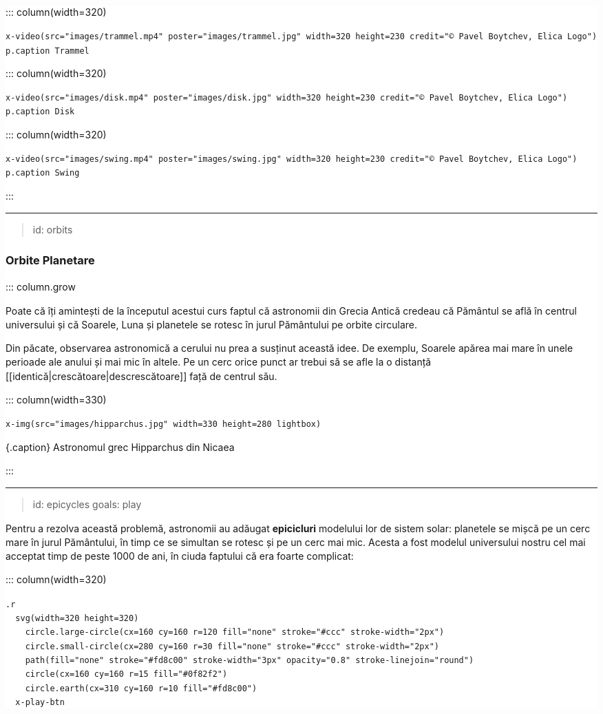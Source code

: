 ::: column(width=320)

    x-video(src="images/trammel.mp4" poster="images/trammel.jpg" width=320 height=230 credit="© Pavel Boytchev, Elica Logo")
    p.caption Trammel

::: column(width=320)

    x-video(src="images/disk.mp4" poster="images/disk.jpg" width=320 height=230 credit="© Pavel Boytchev, Elica Logo")
    p.caption Disk

::: column(width=320)

    x-video(src="images/swing.mp4" poster="images/swing.jpg" width=320 height=230 credit="© Pavel Boytchev, Elica Logo")
    p.caption Swing

:::

---
> id: orbits

### Orbite Planetare

::: column.grow

Poate că îți amintești de la începutul acestui curs faptul că astronomii din 
Grecia Antică credeau că Pământul se află în centrul universului și că Soarele,
Luna și planetele se rotesc în jurul Pământului pe orbite circulare.

Din păcate, observarea astronomică a cerului nu prea a susținut această idee.
De exemplu, Soarele apărea mai mare în unele perioade ale anului și mai mic
în altele. Pe un cerc orice punct ar trebui să se afle la o distanță 
[[identică|crescătoare|descrescătoare]] față de centrul său.

::: column(width=330)

    x-img(src="images/hipparchus.jpg" width=330 height=280 lightbox)

{.caption} Astronomul grec Hipparchus din Nicaea

:::

---
> id: epicycles
> goals: play

Pentru a rezolva această problemă, astronomii au adăugat __epicicluri__ modelului lor
de sistem solar: planetele se mișcă pe un cerc mare în jurul Pământului, în timp ce se 
simultan se rotesc și pe un cerc mai mic. Acesta a fost modelul universului nostru cel mai acceptat
timp de peste 1000 de ani, în ciuda faptului că era foarte complicat:


::: column(width=320)

    .r
      svg(width=320 height=320)
        circle.large-circle(cx=160 cy=160 r=120 fill="none" stroke="#ccc" stroke-width="2px")
        circle.small-circle(cx=280 cy=160 r=30 fill="none" stroke="#ccc" stroke-width="2px")
        path(fill="none" stroke="#fd8c00" stroke-width="3px" opacity="0.8" stroke-linejoin="round")
        circle(cx=160 cy=160 r=15 fill="#0f82f2")
        circle.earth(cx=310 cy=160 r=10 fill="#fd8c00")
      x-play-btn
